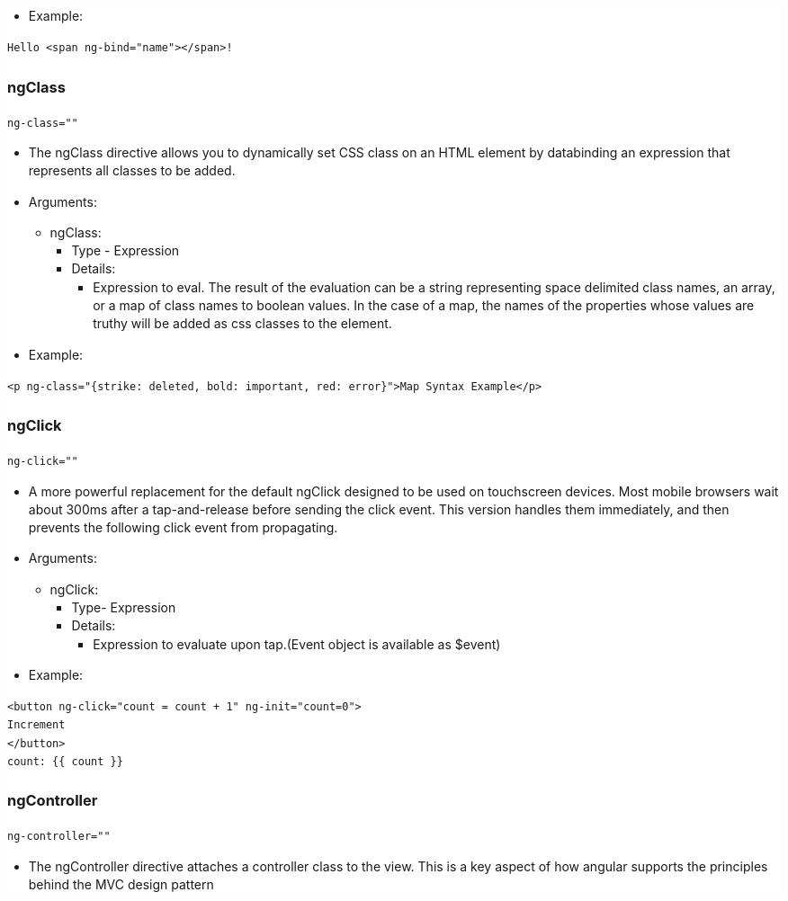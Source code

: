   * Example:
  ```
  Hello <span ng-bind="name"></span>!
  ```

### **ngClass**

`ng-class=""`
  * The ngClass directive allows you to dynamically set CSS class on an HTML
    element by databinding an expression that represents all classes to be
    added.

  * Arguments:
    * ngClass:
      * Type - Expression
      * Details:
        * Expression to eval. The result of the evaluation can be a string
          representing space delimited class names, an array, or a map of class
          names to boolean values. In the case of a map, the names of the
          properties whose values are truthy will be added as css classes to the
          element.

  * Example:
  ```
  <p ng-class="{strike: deleted, bold: important, red: error}">Map Syntax Example</p>
  ```

### **ngClick**

`ng-click=""`
  * A more powerful replacement for the default ngClick designed to be used on
    touchscreen devices. Most mobile browsers wait about 300ms after a tap-and-release
    before sending the click event. This version handles them immediately, and then
    prevents the following click event from propagating.

  * Arguments:
    * ngClick:
      * Type- Expression
      * Details:
        * Expression to evaluate upon tap.(Event object is available as $event)

  * Example:
  ```
  <button ng-click="count = count + 1" ng-init="count=0">
  Increment
  </button>
  count: {{ count }}
  ```

### **ngController**

`ng-controller=""`
  * The ngController directive attaches a controller class to the view. This is
    a key aspect of how angular supports the principles behind the MVC design
    pattern
